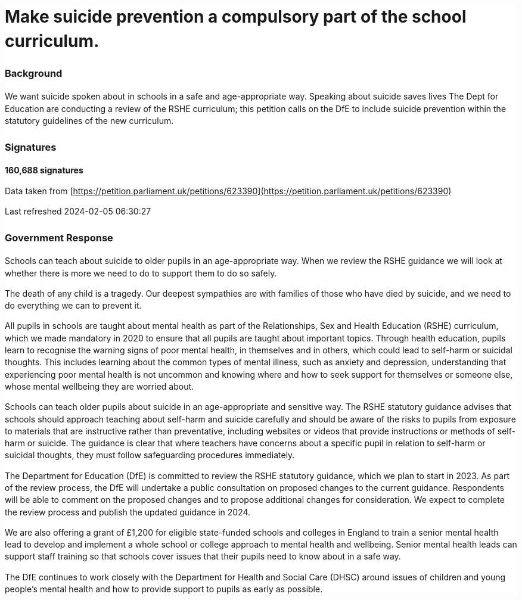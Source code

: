 # Make suicide prevention a compulsory part of the school curriculum.

### Background

We want suicide spoken about in schools in a safe and age-appropriate way. Speaking about suicide saves lives
The Dept for Education are conducting a review of the RSHE curriculum; this petition calls on the DfE to include suicide prevention within the statutory guidelines of the new curriculum.

### Signatures

**160,688 signatures**

Data taken from [https://petition.parliament.uk/petitions/623390](https://petition.parliament.uk/petitions/623390)

Last refreshed 2024-02-05 06:30:27

### Government Response

Schools can teach about suicide to older pupils in an age-appropriate way. When we review the RSHE guidance we will look at whether there is more we need to do to support them to do so safely.

The death of any child is a tragedy. Our deepest sympathies are with families of those who have died by suicide, and we need to do everything we can to prevent it.

All pupils in schools are taught about mental health as part of the Relationships, Sex and Health Education (RSHE) curriculum, which we made mandatory in 2020 to ensure that all pupils are taught about important topics. Through health education, pupils learn to recognise the warning signs of poor mental health, in themselves and in others, which could lead to self-harm or suicidal thoughts. This includes learning about the common types of mental illness, such as anxiety and depression, understanding that experiencing poor mental health is not uncommon and knowing where and how to seek support for themselves or someone else, whose mental wellbeing they are worried about. 

Schools can teach older pupils about suicide in an age-appropriate and sensitive way. The RSHE statutory guidance advises that schools should approach teaching about self-harm and suicide carefully and should be aware of the risks to pupils from exposure to materials that are instructive rather than preventative, including websites or videos that provide instructions or methods of self-harm or suicide. The guidance is clear that where teachers have concerns about a specific pupil in relation to self-harm or suicidal thoughts, they must follow safeguarding procedures immediately.

The Department for Education (DfE) is committed to review the RSHE statutory guidance, which we plan to start in 2023. As part of the review process, the DfE will undertake a public consultation on proposed changes to the current guidance. Respondents will be able to comment on the proposed changes and to propose additional changes for consideration. We expect to complete the review process and publish the updated guidance in 2024.

We are also offering a grant of £1,200 for eligible state-funded schools and colleges in England to train a senior mental health lead to develop and implement a whole school or college approach to mental health and wellbeing. Senior mental health leads can support staff training so that schools cover issues that their pupils need to know about in a safe way.

The DfE continues to work closely with the Department for Health and Social Care (DHSC) around issues of children and young people’s mental health and how to provide support to pupils as early as possible.
